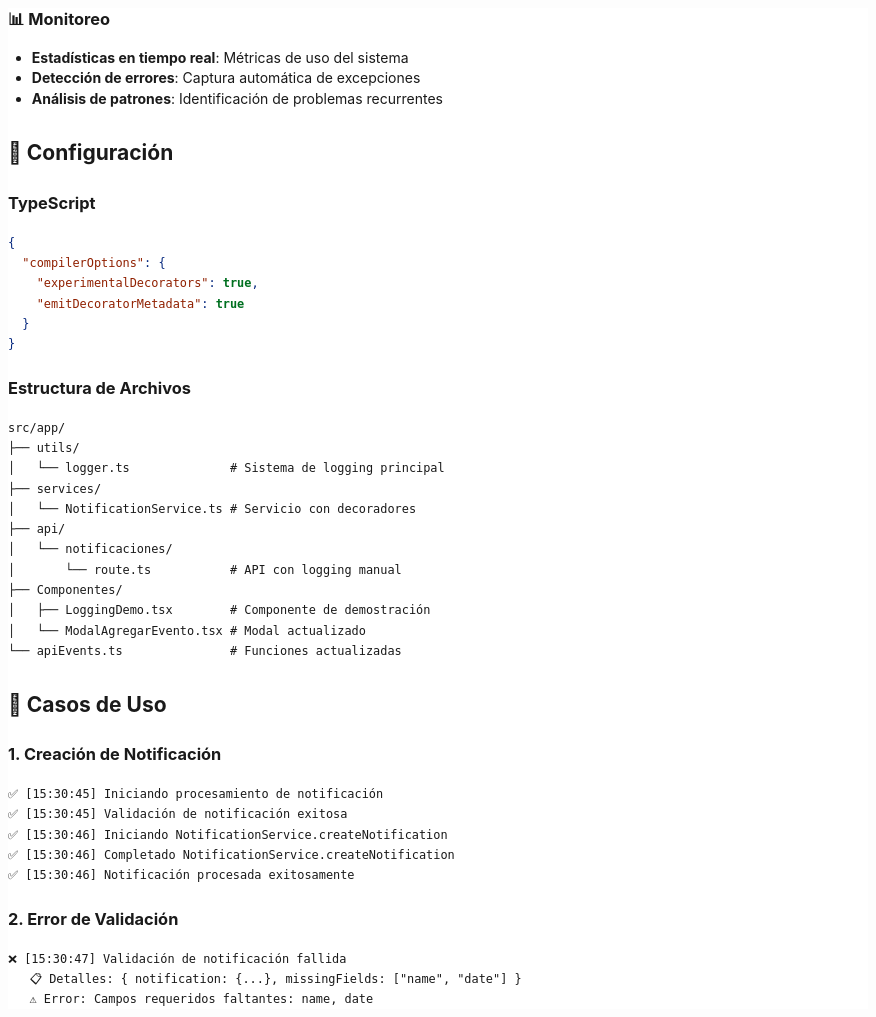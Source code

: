 ### 📊 Monitoreo
- **Estadísticas en tiempo real**: Métricas de uso del sistema
- **Detección de errores**: Captura automática de excepciones
- **Análisis de patrones**: Identificación de problemas recurrentes

## 🔧 Configuración

### TypeScript
```json
{
  "compilerOptions": {
    "experimentalDecorators": true,
    "emitDecoratorMetadata": true
  }
}
```

### Estructura de Archivos
```
src/app/
├── utils/
│   └── logger.ts              # Sistema de logging principal
├── services/
│   └── NotificationService.ts # Servicio con decoradores
├── api/
│   └── notificaciones/
│       └── route.ts           # API con logging manual
├── Componentes/
│   ├── LoggingDemo.tsx        # Componente de demostración
│   └── ModalAgregarEvento.tsx # Modal actualizado
└── apiEvents.ts               # Funciones actualizadas
```

## 🎯 Casos de Uso

### 1. Creación de Notificación
```
✅ [15:30:45] Iniciando procesamiento de notificación
✅ [15:30:45] Validación de notificación exitosa
✅ [15:30:46] Iniciando NotificationService.createNotification
✅ [15:30:46] Completado NotificationService.createNotification
✅ [15:30:46] Notificación procesada exitosamente
```

### 2. Error de Validación
```
❌ [15:30:47] Validación de notificación fallida
   📋 Detalles: { notification: {...}, missingFields: ["name", "date"] }
   ⚠️ Error: Campos requeridos faltantes: name, date
```
